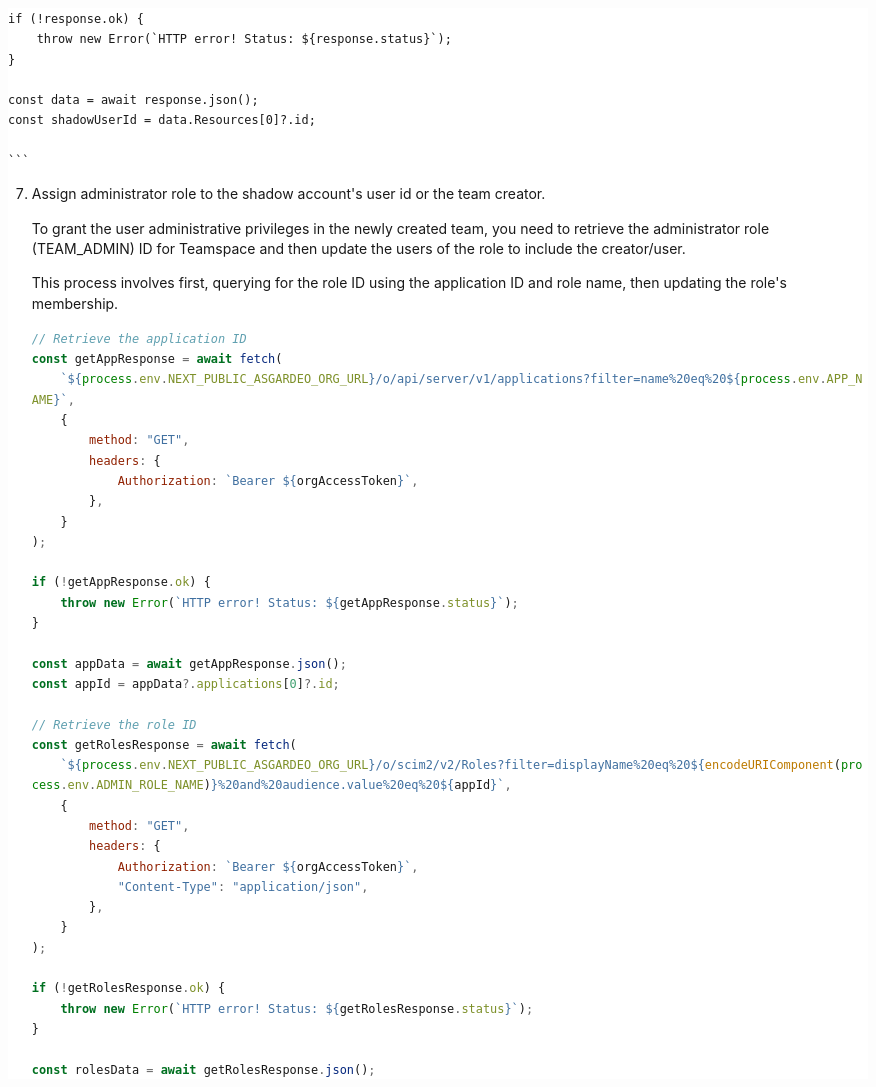     if (!response.ok) {
        throw new Error(`HTTP error! Status: ${response.status}`);
    }

    const data = await response.json();
    const shadowUserId = data.Resources[0]?.id;

    ```

7. Assign administrator role to the shadow account's user id or the team creator. 

    To grant the user administrative privileges in the newly created team, you need to retrieve the administrator role (TEAM_ADMIN) ID for Teamspace and then update the users of the role to include the creator/user.

    This process involves first, querying for the role ID using the application ID and role name, then updating the role's membership.

    ```javascript title="app/api/add-organization/route.ts"
    // Retrieve the application ID
    const getAppResponse = await fetch(
        `${process.env.NEXT_PUBLIC_ASGARDEO_ORG_URL}/o/api/server/v1/applications?filter=name%20eq%20${process.env.APP_NAME}`,
        {
            method: "GET",
            headers: {
                Authorization: `Bearer ${orgAccessToken}`,
            },
        }
    );

    if (!getAppResponse.ok) {
        throw new Error(`HTTP error! Status: ${getAppResponse.status}`);
    }

    const appData = await getAppResponse.json();
    const appId = appData?.applications[0]?.id;

    // Retrieve the role ID
    const getRolesResponse = await fetch(
        `${process.env.NEXT_PUBLIC_ASGARDEO_ORG_URL}/o/scim2/v2/Roles?filter=displayName%20eq%20${encodeURIComponent(process.env.ADMIN_ROLE_NAME)}%20and%20audience.value%20eq%20${appId}`,
        {
            method: "GET",
            headers: {
                Authorization: `Bearer ${orgAccessToken}`,
                "Content-Type": "application/json",
            },
        }
    );

    if (!getRolesResponse.ok) {
        throw new Error(`HTTP error! Status: ${getRolesResponse.status}`);
    }

    const rolesData = await getRolesResponse.json();

